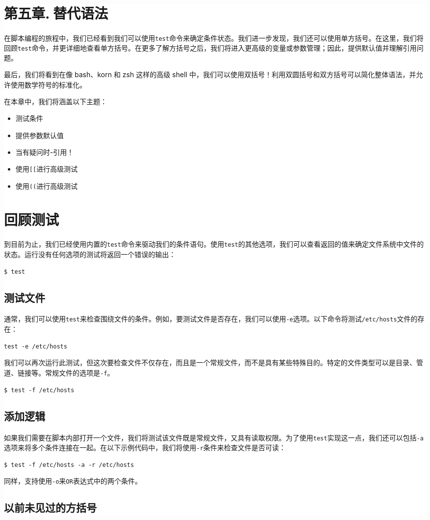 # 第五章. 替代语法

在脚本编程的旅程中，我们已经看到我们可以使用`test`命令来确定条件状态。我们进一步发现，我们还可以使用单方括号。在这里，我们将回顾`test`命令，并更详细地查看单方括号。在更多了解方括号之后，我们将进入更高级的变量或参数管理；因此，提供默认值并理解引用问题。

最后，我们将看到在像 bash、korn 和 zsh 这样的高级 shell 中，我们可以使用双括号！利用双圆括号和双方括号可以简化整体语法，并允许使用数学符号的标准化。

在本章中，我们将涵盖以下主题：

+   测试条件

+   提供参数默认值

+   当有疑问时-引用！

+   使用`[[`进行高级测试

+   使用`((`进行高级测试

# 回顾测试

到目前为止，我们已经使用内置的`test`命令来驱动我们的条件语句。使用`test`的其他选项，我们可以查看返回的值来确定文件系统中文件的状态。运行没有任何选项的测试将返回一个错误的输出：

```
$ test

```

## 测试文件

通常，我们可以使用`test`来检查围绕文件的条件。例如，要测试文件是否存在，我们可以使用`-e`选项。以下命令将测试`/etc/hosts`文件的存在：

```
test -e /etc/hosts

```

我们可以再次运行此测试，但这次要检查文件不仅存在，而且是一个常规文件，而不是具有某些特殊目的。特定的文件类型可以是目录、管道、链接等。常规文件的选项是`-f`。

```
$ test -f /etc/hosts

```

## 添加逻辑

如果我们需要在脚本内部打开一个文件，我们将测试该文件既是常规文件，又具有读取权限。为了使用`test`实现这一点，我们还可以包括`-a`选项来将多个条件连接在一起。在以下示例代码中，我们将使用`-r`条件来检查文件是否可读：

```
$ test -f /etc/hosts -a -r /etc/hosts

```

同样，支持使用`-o`来`OR`表达式中的两个条件。

## 以前未见过的方括号
